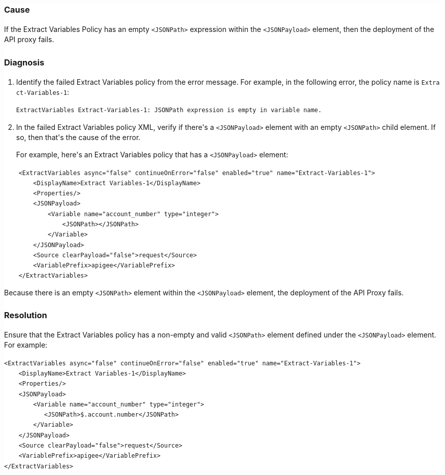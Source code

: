 

### Cause

If the Extract Variables Policy has an empty `<JSONPath>` expression within the `<JSONPayload>` element, then the deployment of the API proxy fails.


### Diagnosis



1.  Identify the failed Extract Variables policy from the error message. For example, in the following error, the policy name is `Extract-Variables-1`:

    ```
    ExtractVariables Extract-Variables-1: JSONPath expression is empty in variable name.
    ```


1.  In the failed Extract Variables policy XML, verify if there's a `<JSONPayload>` element with an empty `<JSONPath>` child element. If so, then that's the cause of the error.

    For example, here's an Extract Variables policy that has a `<JSONPayload>` element:

  ```
      <ExtractVariables async="false" continueOnError="false" enabled="true" name="Extract-Variables-1">
          <DisplayName>Extract Variables-1</DisplayName>
          <Properties/>
          <JSONPayload>
              <Variable name="account_number" type="integer">
                  <JSONPath></JSONPath>
              </Variable>
          </JSONPayload>
          <Source clearPayload="false">request</Source>
          <VariablePrefix>apigee</VariablePrefix>
      </ExtractVariables>
  ```



  Because there is an empty  `<JSONPath>` element within the `<JSONPayload>` element, the deployment of the API Proxy fails. 


### Resolution

Ensure that the Extract Variables policy has a non-empty and valid `<JSONPath>` element defined under the `<JSONPayload>` element. For example: 


```
<ExtractVariables async="false" continueOnError="false" enabled="true" name="Extract-Variables-1">
    <DisplayName>Extract Variables-1</DisplayName>
    <Properties/>
    <JSONPayload>
        <Variable name="account_number" type="integer">
           <JSONPath>$.account.number</JSONPath>
        </Variable>
    </JSONPayload>
    <Source clearPayload="false">request</Source>
    <VariablePrefix>apigee</VariablePrefix>
</ExtractVariables>
```
